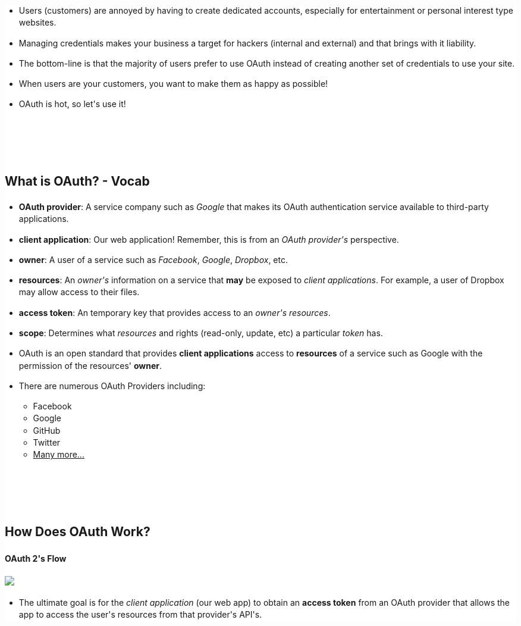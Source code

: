 - Users (customers) are annoyed by having to create dedicated accounts, especially for entertainment or personal interest type websites.

- Managing credentials makes your business a target for hackers (internal and external) and that brings with it liability.

- The bottom-line is that the majority of users prefer to use OAuth instead of creating another set of credentials to use your site.

- When users are your customers, you want to make them as happy as possible!

- OAuth is hot, so let's use it!

<br>
<br>
<br>

## What is OAuth? - Vocab

- **OAuth provider**: A service company such as _Google_ that makes its OAuth authentication service available to third-party applications.

- **client application**: Our web application! Remember, this is from an _OAuth provider's_ perspective.

- **owner**: A user of a service such as _Facebook_, _Google_, _Dropbox_, etc.

- **resources**: An _owner's_ information on a service that **may** be exposed to _client applications_. For example, a user of Dropbox may allow access to their files.

- **access token**: An temporary key that provides access to an _owner's_ _resources_.

- **scope**: Determines what _resources_ and rights (read-only, update, etc) a particular _token_ has.

- OAuth is an open standard that provides **client applications** access to **resources** of a service such as Google with the permission of the resources' **owner**.

- There are numerous OAuth Providers including:
  - Facebook
  - Google
  - GitHub
  - Twitter
  - [Many more...](https://en.wikipedia.org/wiki/List_of_OAuth_providers)

<br>
<br>
<br>

## How Does OAuth Work?

#### OAuth 2's Flow

<img src="https://i.imgur.com/tAVrCLP.png" width="900">

- The ultimate goal is for the _client application_ (our web app) to obtain an **access token** from an OAuth provider that allows the app to access the user's resources from that provider's API's.
